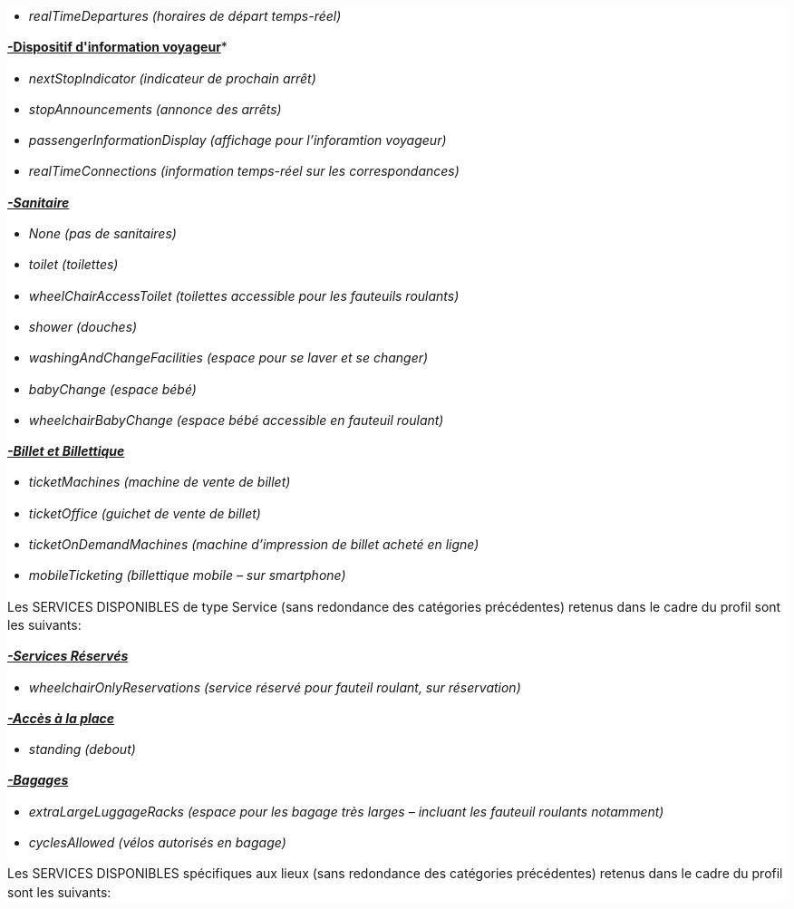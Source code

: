 * *realTimeDepartures (horaires de départ temps-réel)*

**<u>-Dispositif d'information voyageur</u>***

* *nextStopIndicator (indicateur de prochain arrêt)*

* *stopAnnouncements (annonce des arrêts)*

* *passengerInformationDisplay (affichage pour l’inforamtion voyageur)*

* *realTimeConnections (information temps-réel sur les correspondances)*

***<u>-Sanitaire</u>***

* *None* *(pas de sanitaires)*

* *toilet (toilettes)*

* *wheelChairAccessToilet (toilettes accessible pour les fauteuils
roulants)*

* *shower (douches)*

* *washingAndChangeFacilities (espace pour se laver et se changer)*

* *babyChange (espace bébé)*

* *wheelchairBabyChange (espace bébé accessible en fauteuil roulant)*

***<u>-Billet et Billettique</u>***

* *ticketMachines (machine de vente de billet)*

* *ticketOffice (guichet de vente de billet)*

* *ticketOnDemandMachines (machine d’impression de billet acheté en
ligne)*

* *mobileTicketing (billettique mobile – sur smartphone)*

Les SERVICES DISPONIBLES de type Service (sans redondance des catégories
précédentes) <span class="hl">retenus dans le cadre du profil sont les
suivants</span>:

***<u>-Services Réservés</u>***

* *wheelchairOnlyReservations (service réservé pour fauteil roulant, sur
réservation)*

***<u>-Accès à la place</u>***

* *standing (debout)*

***<u>-Bagages</u>***

* *extraLargeLuggageRacks (espace pour les bagage très larges – incluant
les fauteuil roulants notamment)*

* *cyclesAllowed (vélos autorisés en bagage)*

Les SERVICES DISPONIBLES spécifiques aux lieux (sans redondance des
catégories précédentes) <span class="hl">retenus dans le cadre du profil
sont les suivants</span>:
